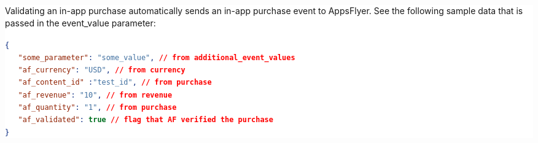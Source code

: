 Validating an in-app purchase automatically sends an in-app purchase event to AppsFlyer. See the following sample data that is passed in the event_value parameter:

```json JSON
{
   "some_parameter": "some_value", // from additional_event_values
   "af_currency": "USD", // from currency
   "af_content_id" :"test_id", // from purchase
   "af_revenue": "10", // from revenue
   "af_quantity": "1", // from purchase
   "af_validated": true // flag that AF verified the purchase
}
```

